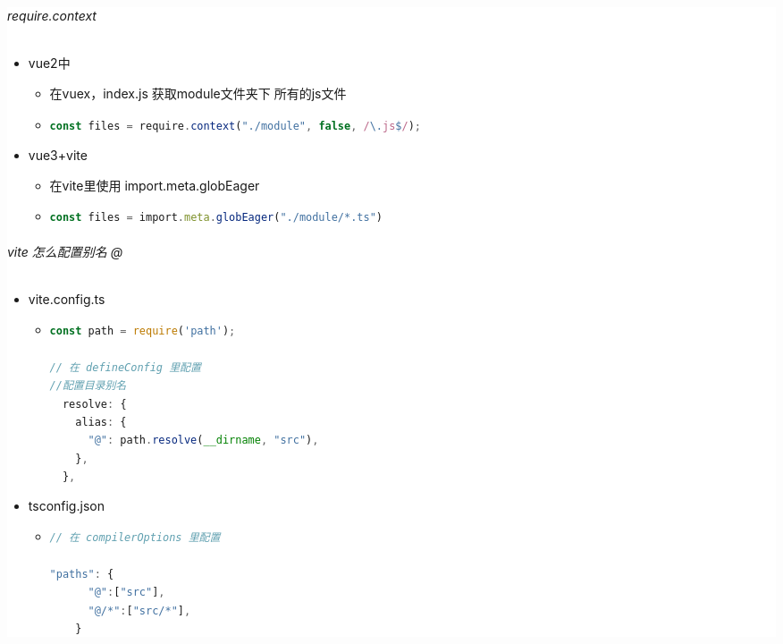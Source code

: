###### require.context

- vue2中

  - 在vuex，index.js  获取module文件夹下 所有的js文件

  - ```js
    const files = require.context("./module", false, /\.js$/);
    ```

- vue3+vite

  - 在vite里使用 import.meta.globEager

  - ```ts
    const files = import.meta.globEager("./module/*.ts")
    ```

###### vite 怎么配置别名 @

- vite.config.ts

  - ```ts
    const path = require('path');  
    
    // 在 defineConfig 里配置
    //配置目录别名
      resolve: {
        alias: {
          "@": path.resolve(__dirname, "src"),
        },
      },
    ```

- tsconfig.json

  - ```ts
    // 在 compilerOptions 里配置
    
    "paths": {
          "@":["src"],
          "@/*":["src/*"],   
        }
    ```



